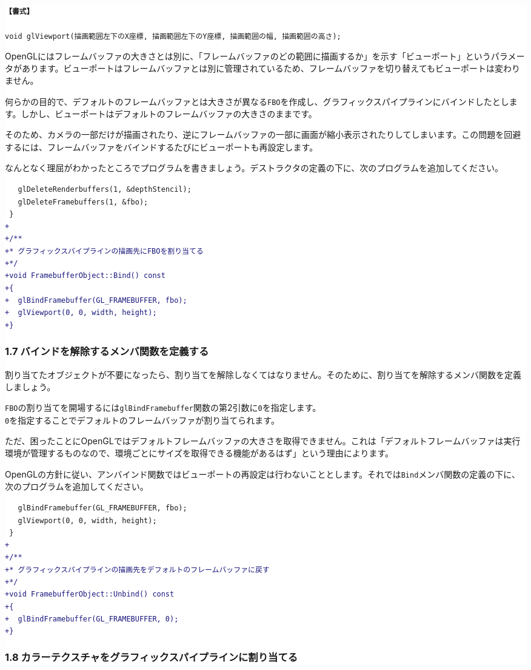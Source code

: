 <p><code class="tnmai_code"><strong>【書式】</strong><br>
void glViewport(描画範囲左下のX座標, 描画範囲左下のY座標, 描画範囲の幅, 描画範囲の高さ);
</code></p>

OpenGLにはフレームバッファの大きさとは別に、「フレームバッファのどの範囲に描画するか」を示す「ビューポート」というパラメータがあります。ビューポートはフレームバッファとは別に管理されているため、フレームバッファを切り替えてもビューポートは変わりません。

何らかの目的で、デフォルトのフレームバッファとは大きさが異なる`FBO`を作成し、グラフィックスパイプラインにバインドしたとします。しかし、ビューポートはデフォルトのフレームバッファの大きさのままです。

そのため、カメラの一部だけが描画されたり、逆にフレームバッファの一部に画面が縮小表示されたりしてしまいます。この問題を回避するには、フレームバッファをバインドするたびにビューポートも再設定します。

なんとなく理屈がわかったところでプログラムを書きましょう。デストラクタの定義の下に、次のプログラムを追加してください。

```diff
   glDeleteRenderbuffers(1, &depthStencil);
   glDeleteFramebuffers(1, &fbo);
 }
+
+/**
+* グラフィックスパイプラインの描画先にFBOを割り当てる
+*/
+void FramebufferObject::Bind() const
+{
+  glBindFramebuffer(GL_FRAMEBUFFER, fbo);
+  glViewport(0, 0, width, height);
+}
```

### 1.7 バインドを解除するメンバ関数を定義する

割り当てたオブジェクトが不要になったら、割り当てを解除しなくてはなりません。そのために、割り当てを解除するメンバ関数を定義しましょう。

`FBO`の割り当てを開場するには`glBindFramebuffer`関数の第2引数に`0`を指定します。<br>
`0`を指定することでデフォルトのフレームバッファが割り当てられます。

ただ、困ったことにOpenGLではデフォルトフレームバッファの大きさを取得できません。これは「デフォルトフレームバッファは実行環境が管理するものなので、環境ごとにサイズを取得できる機能があるはず」という理由によります。

OpenGLの方針に従い、アンバインド関数ではビューポートの再設定は行わないこととします。それでは`Bind`メンバ関数の定義の下に、次のプログラムを追加してください。

```diff
   glBindFramebuffer(GL_FRAMEBUFFER, fbo);
   glViewport(0, 0, width, height);
 }
+
+/**
+* グラフィックスパイプラインの描画先をデフォルトのフレームバッファに戻す
+*/
+void FramebufferObject::Unbind() const
+{
+  glBindFramebuffer(GL_FRAMEBUFFER, 0);
+}
```

### 1.8 カラーテクスチャをグラフィックスパイプラインに割り当てる
